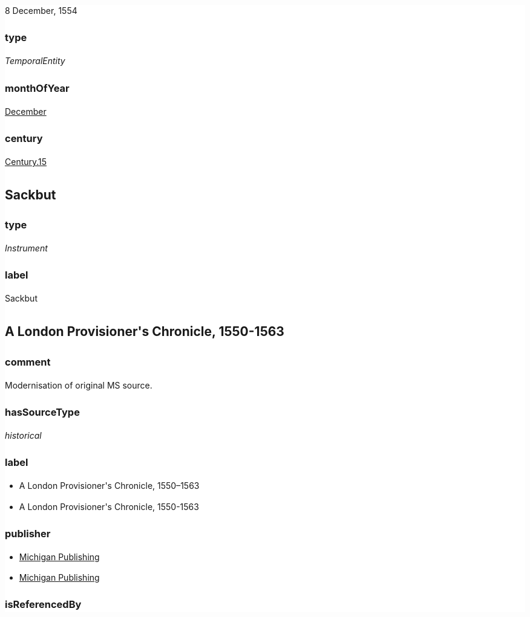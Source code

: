 
8 December, 1554

### type


*TemporalEntity*

### monthOfYear


[December](#December)

### century


[Century.15](#Century.15)

## Sackbut

### type


*Instrument*

### label


Sackbut

## A London Provisioner's Chronicle, 1550-1563

### comment


Modernisation of original MS source.

### hasSourceType


*historical*

### label

 - A London Provisioner's Chronicle, 1550–1563

 - A London Provisioner's Chronicle, 1550-1563

### publisher

 - [Michigan Publishing](#Michigan-Publishing)

 - [Michigan Publishing](#Michigan-Publishing)

### isReferencedBy
